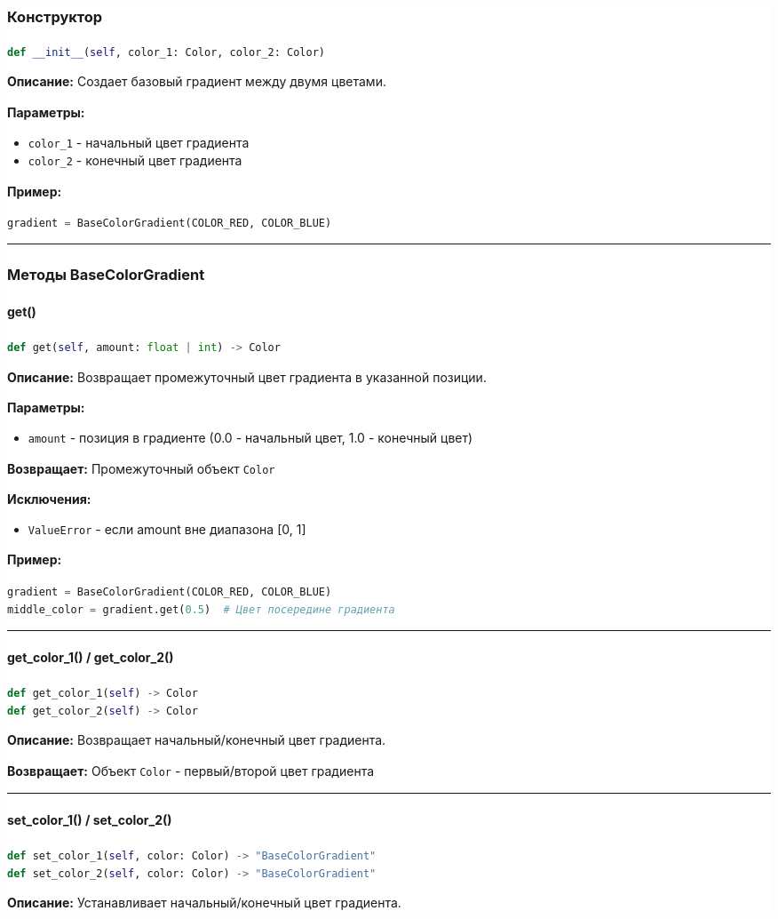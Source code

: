 ### Конструктор
```python
def __init__(self, color_1: Color, color_2: Color)
```
**Описание:** Создает базовый градиент между двумя цветами.

**Параметры:**
- `color_1` - начальный цвет градиента
- `color_2` - конечный цвет градиента

**Пример:**
```python
gradient = BaseColorGradient(COLOR_RED, COLOR_BLUE)
```

---

### Методы BaseColorGradient

#### get()
```python
def get(self, amount: float | int) -> Color
```
**Описание:** Возвращает промежуточный цвет градиента в указанной позиции.

**Параметры:**
- `amount` - позиция в градиенте (0.0 - начальный цвет, 1.0 - конечный цвет)

**Возвращает:** Промежуточный объект `Color`

**Исключения:**
- `ValueError` - если amount вне диапазона [0, 1]

**Пример:**
```python
gradient = BaseColorGradient(COLOR_RED, COLOR_BLUE)
middle_color = gradient.get(0.5)  # Цвет посередине градиента
```

---

#### get_color_1() / get_color_2()
```python
def get_color_1(self) -> Color
def get_color_2(self) -> Color
```
**Описание:** Возвращает начальный/конечный цвет градиента.

**Возвращает:** Объект `Color` - первый/второй цвет градиента

---

#### set_color_1() / set_color_2()
```python
def set_color_1(self, color: Color) -> "BaseColorGradient"
def set_color_2(self, color: Color) -> "BaseColorGradient"
```
**Описание:** Устанавливает начальный/конечный цвет градиента.
